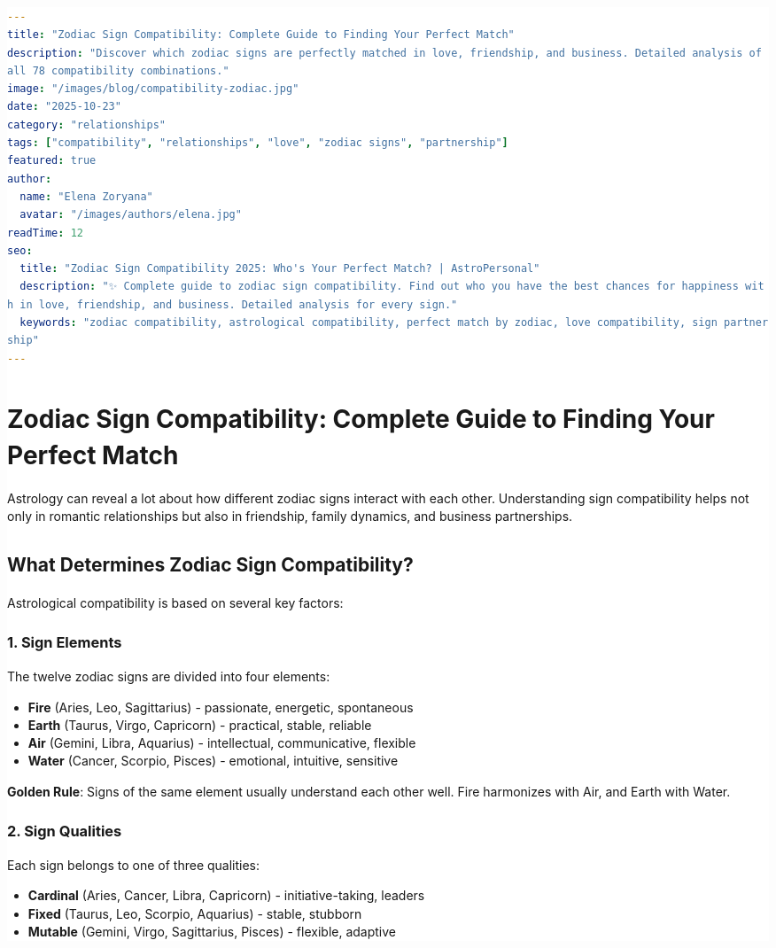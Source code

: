 ```yaml
---
title: "Zodiac Sign Compatibility: Complete Guide to Finding Your Perfect Match"
description: "Discover which zodiac signs are perfectly matched in love, friendship, and business. Detailed analysis of all 78 compatibility combinations."
image: "/images/blog/compatibility-zodiac.jpg"
date: "2025-10-23"
category: "relationships"
tags: ["compatibility", "relationships", "love", "zodiac signs", "partnership"]
featured: true
author:
  name: "Elena Zoryana"
  avatar: "/images/authors/elena.jpg"
readTime: 12
seo:
  title: "Zodiac Sign Compatibility 2025: Who's Your Perfect Match? | AstroPersonal"
  description: "✨ Complete guide to zodiac sign compatibility. Find out who you have the best chances for happiness with in love, friendship, and business. Detailed analysis for every sign."
  keywords: "zodiac compatibility, astrological compatibility, perfect match by zodiac, love compatibility, sign partnership"
---
```


# Zodiac Sign Compatibility: Complete Guide to Finding Your Perfect Match

Astrology can reveal a lot about how different zodiac signs interact with each other. Understanding sign compatibility helps not only in romantic relationships but also in friendship, family dynamics, and business partnerships.

## What Determines Zodiac Sign Compatibility?

Astrological compatibility is based on several key factors:

### 1. Sign Elements

The twelve zodiac signs are divided into four elements:

- **Fire** (Aries, Leo, Sagittarius) - passionate, energetic, spontaneous
- **Earth** (Taurus, Virgo, Capricorn) - practical, stable, reliable
- **Air** (Gemini, Libra, Aquarius) - intellectual, communicative, flexible
- **Water** (Cancer, Scorpio, Pisces) - emotional, intuitive, sensitive

**Golden Rule**: Signs of the same element usually understand each other well. Fire harmonizes with Air, and Earth with Water.

### 2. Sign Qualities

Each sign belongs to one of three qualities:

- **Cardinal** (Aries, Cancer, Libra, Capricorn) - initiative-taking, leaders
- **Fixed** (Taurus, Leo, Scorpio, Aquarius) - stable, stubborn
- **Mutable** (Gemini, Virgo, Sagittarius, Pisces) - flexible, adaptive
